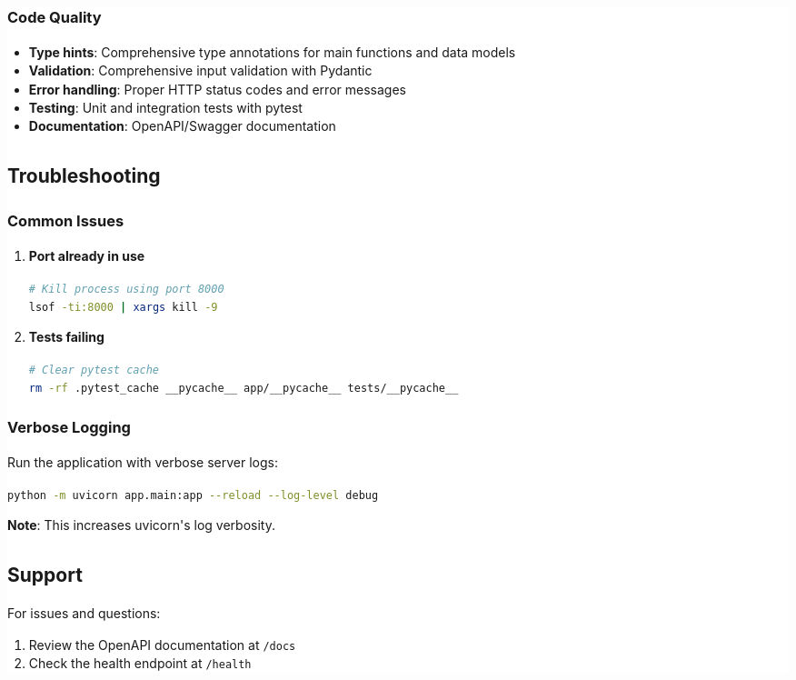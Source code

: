 ### Code Quality

- **Type hints**: Comprehensive type annotations for main functions and data models
- **Validation**: Comprehensive input validation with Pydantic
- **Error handling**: Proper HTTP status codes and error messages
- **Testing**: Unit and integration tests with pytest
- **Documentation**: OpenAPI/Swagger documentation

## Troubleshooting

### Common Issues

1. **Port already in use**
   ```bash
   # Kill process using port 8000
   lsof -ti:8000 | xargs kill -9
   ```

2. **Tests failing**
   ```bash
   # Clear pytest cache
   rm -rf .pytest_cache __pycache__ app/__pycache__ tests/__pycache__
   ```

### Verbose Logging

Run the application with verbose server logs:
```bash
python -m uvicorn app.main:app --reload --log-level debug
```

**Note**: This increases uvicorn's log verbosity.


## Support

For issues and questions:
1. Review the OpenAPI documentation at `/docs`
2. Check the health endpoint at `/health`